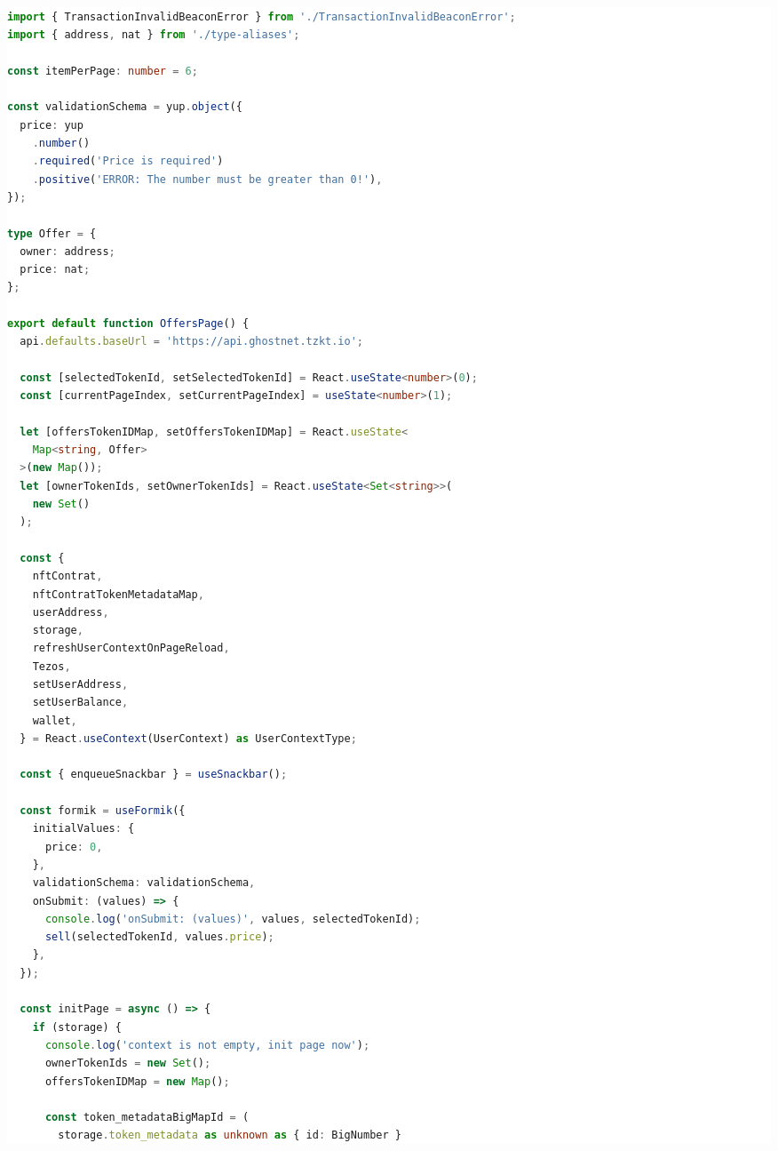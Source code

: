    ```typescript
   import { TransactionInvalidBeaconError } from './TransactionInvalidBeaconError';
   import { address, nat } from './type-aliases';

   const itemPerPage: number = 6;

   const validationSchema = yup.object({
     price: yup
       .number()
       .required('Price is required')
       .positive('ERROR: The number must be greater than 0!'),
   });

   type Offer = {
     owner: address;
     price: nat;
   };

   export default function OffersPage() {
     api.defaults.baseUrl = 'https://api.ghostnet.tzkt.io';

     const [selectedTokenId, setSelectedTokenId] = React.useState<number>(0);
     const [currentPageIndex, setCurrentPageIndex] = useState<number>(1);

     let [offersTokenIDMap, setOffersTokenIDMap] = React.useState<
       Map<string, Offer>
     >(new Map());
     let [ownerTokenIds, setOwnerTokenIds] = React.useState<Set<string>>(
       new Set()
     );

     const {
       nftContrat,
       nftContratTokenMetadataMap,
       userAddress,
       storage,
       refreshUserContextOnPageReload,
       Tezos,
       setUserAddress,
       setUserBalance,
       wallet,
     } = React.useContext(UserContext) as UserContextType;

     const { enqueueSnackbar } = useSnackbar();

     const formik = useFormik({
       initialValues: {
         price: 0,
       },
       validationSchema: validationSchema,
       onSubmit: (values) => {
         console.log('onSubmit: (values)', values, selectedTokenId);
         sell(selectedTokenId, values.price);
       },
     });

     const initPage = async () => {
       if (storage) {
         console.log('context is not empty, init page now');
         ownerTokenIds = new Set();
         offersTokenIDMap = new Map();

         const token_metadataBigMapId = (
           storage.token_metadata as unknown as { id: BigNumber }
   ```